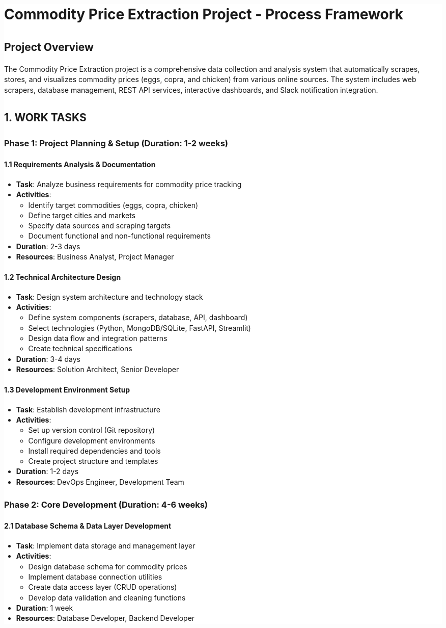 # Commodity Price Extraction Project - Process Framework

## Project Overview
The Commodity Price Extraction project is a comprehensive data collection and analysis system that automatically scrapes, stores, and visualizes commodity prices (eggs, copra, and chicken) from various online sources. The system includes web scrapers, database management, REST API services, interactive dashboards, and Slack notification integration.

## 1. WORK TASKS

### Phase 1: Project Planning & Setup (Duration: 1-2 weeks)

#### 1.1 Requirements Analysis & Documentation
- **Task**: Analyze business requirements for commodity price tracking
- **Activities**: 
  - Identify target commodities (eggs, copra, chicken)
  - Define target cities and markets
  - Specify data sources and scraping targets
  - Document functional and non-functional requirements
- **Duration**: 2-3 days
- **Resources**: Business Analyst, Project Manager

#### 1.2 Technical Architecture Design
- **Task**: Design system architecture and technology stack
- **Activities**:
  - Define system components (scrapers, database, API, dashboard)
  - Select technologies (Python, MongoDB/SQLite, FastAPI, Streamlit)
  - Design data flow and integration patterns
  - Create technical specifications
- **Duration**: 3-4 days
- **Resources**: Solution Architect, Senior Developer

#### 1.3 Development Environment Setup
- **Task**: Establish development infrastructure
- **Activities**:
  - Set up version control (Git repository)
  - Configure development environments
  - Install required dependencies and tools
  - Create project structure and templates
- **Duration**: 1-2 days
- **Resources**: DevOps Engineer, Development Team

### Phase 2: Core Development (Duration: 4-6 weeks)

#### 2.1 Database Schema & Data Layer Development
- **Task**: Implement data storage and management layer
- **Activities**:
  - Design database schema for commodity prices
  - Implement database connection utilities
  - Create data access layer (CRUD operations)
  - Develop data validation and cleaning functions
- **Duration**: 1 week
- **Resources**: Database Developer, Backend Developer
